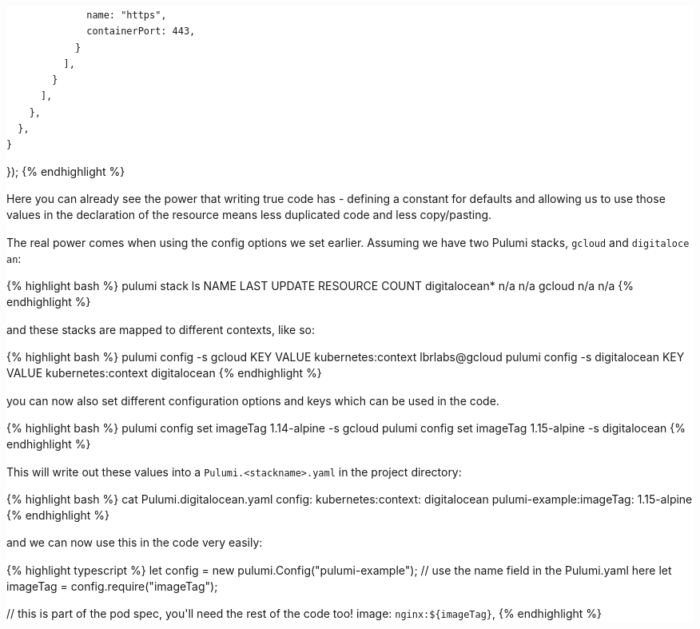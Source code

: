                  name: "https",
                  containerPort: 443,
                }
              ],
            }
          ],
        },
      },
    }
  });
{% endhighlight %}

Here you can already see the power that writing true code has - defining a constant for defaults and allowing us to use those values in the declaration of the resource means less duplicated code and less copy/pasting.

The real power comes when using the config options we set earlier. Assuming we have two Pulumi stacks, `gcloud` and `digitalocean`:

{% highlight bash %}
pulumi stack ls
NAME                                             LAST UPDATE              RESOURCE COUNT
digitalocean*                                    n/a                      n/a
gcloud                                           n/a                      n/a
{% endhighlight %}

and these stacks are mapped to different contexts, like so:

{% highlight bash %}
pulumi config -s gcloud
KEY                                              VALUE
kubernetes:context                               lbrlabs@gcloud
pulumi config -s digitalocean
KEY                                              VALUE
kubernetes:context                               digitalocean
{% endhighlight %}

you can now also set different configuration options and keys which can be used in the code.

{% highlight bash %}
pulumi config set imageTag 1.14-alpine -s gcloud
pulumi config set imageTag 1.15-alpine -s digitalocean
{% endhighlight %}

This will write out these values into a `Pulumi.<stackname>.yaml` in the project directory:

{% highlight bash %}
cat Pulumi.digitalocean.yaml
config:
  kubernetes:context: digitalocean
  pulumi-example:imageTag: 1.15-alpine
{% endhighlight %}

and we can now use this in the code very easily:

{% highlight typescript %}
let config = new pulumi.Config("pulumi-example"); // use the name field in the Pulumi.yaml here
let imageTag = config.require("imageTag");

// this is part of the pod spec, you'll need the rest of the code too!
image: `nginx:${imageTag}`,
{% endhighlight %}
